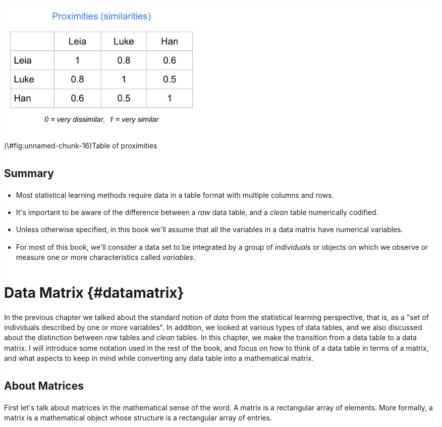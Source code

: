 <img src="images/tables/table-distance.png" alt="Table of proximities" width="45%" />
<p class="caption">(\#fig:unnamed-chunk-16)Table of proximities</p>
</div>


## Summary

- Most statistical learning methods require data in a table format with multiple columns and rows. 

- It's important to be aware of the difference between a _raw_ data table, and a _clean_ table numerically codified.

- Unless otherwise specified, in this book we'll assume that all the variables in a data matrix have numerical variables.

- For most of this book, we'll consider a data set to be integrated by a group of _individuals_ or objects on which we observe or measure one or more characteristics called _variables_.




# Data Matrix {#datamatrix}


In the previous chapter we talked about the standard notion of _data_ from the statistical learning perspective, that is, as a "set of individuals described by one or more variables". In addition, we looked at various types of data tables, and we also discussed about the distinction between _raw_ tables and _clean_ tables. In this chapter, we make the transition from a data table to a data matrix. I will introduce some notation used in the rest of the book, and focus on how to think of a data table in terms of a matrix, and what aspects to keep in mind while converting any data table into a mathematical matrix.


## About Matrices

First let's talk about matrices in the mathematical sense of the word. A matrix is a rectangular array of elements. More formally, a matrix is a mathematical object whose structure is a rectangular array of entries.
